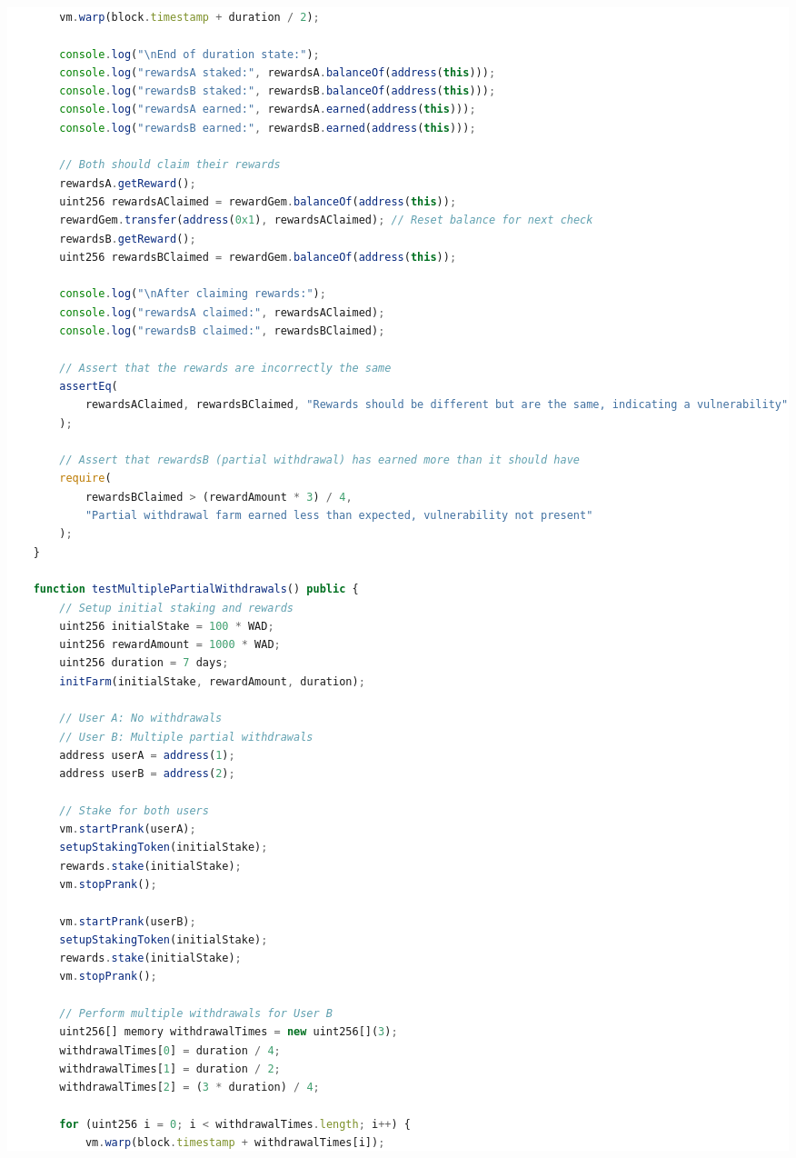 ```javascript
        vm.warp(block.timestamp + duration / 2);

        console.log("\nEnd of duration state:");
        console.log("rewardsA staked:", rewardsA.balanceOf(address(this)));
        console.log("rewardsB staked:", rewardsB.balanceOf(address(this)));
        console.log("rewardsA earned:", rewardsA.earned(address(this)));
        console.log("rewardsB earned:", rewardsB.earned(address(this)));

        // Both should claim their rewards
        rewardsA.getReward();
        uint256 rewardsAClaimed = rewardGem.balanceOf(address(this));
        rewardGem.transfer(address(0x1), rewardsAClaimed); // Reset balance for next check
        rewardsB.getReward();
        uint256 rewardsBClaimed = rewardGem.balanceOf(address(this));

        console.log("\nAfter claiming rewards:");
        console.log("rewardsA claimed:", rewardsAClaimed);
        console.log("rewardsB claimed:", rewardsBClaimed);

        // Assert that the rewards are incorrectly the same
        assertEq(
            rewardsAClaimed, rewardsBClaimed, "Rewards should be different but are the same, indicating a vulnerability"
        );

        // Assert that rewardsB (partial withdrawal) has earned more than it should have
        require(
            rewardsBClaimed > (rewardAmount * 3) / 4,
            "Partial withdrawal farm earned less than expected, vulnerability not present"
        );
    }

    function testMultiplePartialWithdrawals() public {
        // Setup initial staking and rewards
        uint256 initialStake = 100 * WAD;
        uint256 rewardAmount = 1000 * WAD;
        uint256 duration = 7 days;
        initFarm(initialStake, rewardAmount, duration);

        // User A: No withdrawals
        // User B: Multiple partial withdrawals
        address userA = address(1);
        address userB = address(2);

        // Stake for both users
        vm.startPrank(userA);
        setupStakingToken(initialStake);
        rewards.stake(initialStake);
        vm.stopPrank();

        vm.startPrank(userB);
        setupStakingToken(initialStake);
        rewards.stake(initialStake);
        vm.stopPrank();

        // Perform multiple withdrawals for User B
        uint256[] memory withdrawalTimes = new uint256[](3);
        withdrawalTimes[0] = duration / 4;
        withdrawalTimes[1] = duration / 2;
        withdrawalTimes[2] = (3 * duration) / 4;

        for (uint256 i = 0; i < withdrawalTimes.length; i++) {
            vm.warp(block.timestamp + withdrawalTimes[i]);
```